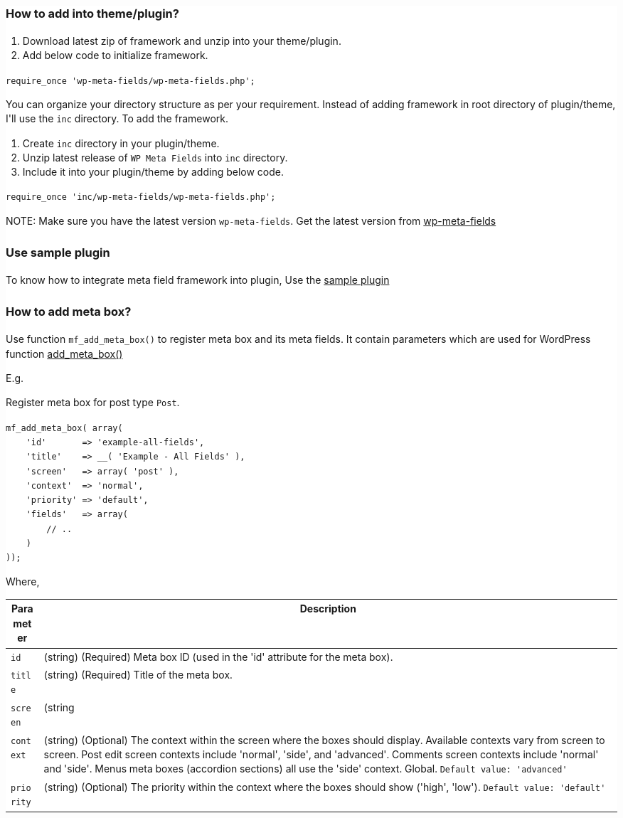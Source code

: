 
### How to add into theme/plugin?

1. Download latest zip of framework and unzip into your theme/plugin.
2. Add below code to initialize framework.

```
require_once 'wp-meta-fields/wp-meta-fields.php';
```

You can organize your directory structure as per your requirement. Instead of adding framework in root directory of plugin/theme, I'll use the `inc` directory. To add the framework.

1. Create `inc` directory in your plugin/theme.
2. Unzip latest release of `WP Meta Fields` into `inc` directory.
3. Include it into your plugin/theme by adding below code.

```
require_once 'inc/wp-meta-fields/wp-meta-fields.php';
```

NOTE: Make sure you have the latest version `wp-meta-fields`. Get the latest version from [wp-meta-fields](https://github.com/maheshwaghmare/wp-meta-fields)

### Use sample plugin

To know how to integrate meta field framework into plugin, Use the [sample plugin](https://github.com/maheshwaghmare/wp-meta-fields-sample-plugin/)

### How to add meta box?

Use function `mf_add_meta_box()` to register meta box and its meta fields. It contain parameters which are used for WordPress function [add_meta_box()](https://developer.wordpress.org/reference/functions/add_meta_box/)

E.g.

Register meta box for post type `Post`.
```
mf_add_meta_box( array(
	'id'       => 'example-all-fields',
	'title'    => __( 'Example - All Fields' ),
	'screen'   => array( 'post' ),
	'context'  => 'normal',
	'priority' => 'default',
	'fields'   => array(
		// ..
	)
));

```

Where,

| Parameter | Description |
|-----------------|-----------------|
|`id` | (string) (Required) Meta box ID (used in the 'id' attribute for the meta box). |
| `title` |	(string) (Required) Title of the meta box.|
| `screen`|	(string|array|WP_Screen) (Optional) The screen or screens on which to show the box (such as a post type, 'link', or 'comment'). Accepts a single screen ID, WP_Screen object, or array of screen IDs. Default is the current screen. If you have used add_menu_page() or add_submenu_page() to create a new screen (and hence screen_id), make sure your menu slug conforms to the limits of sanitize_key() otherwise the 'screen' menu may not correctly render on your page. `Default value: null`|
| `context`|	(string) (Optional) The context within the screen where the boxes should display. Available contexts vary from screen to screen. Post edit screen contexts include 'normal', 'side', and 'advanced'. Comments screen contexts include 'normal' and 'side'. Menus meta boxes (accordion sections) all use the 'side' context. Global. `Default value: 'advanced'`|
| `priority`	|(string) (Optional) The priority within the context where the boxes should show ('high', 'low'). `Default value: 'default'`|
